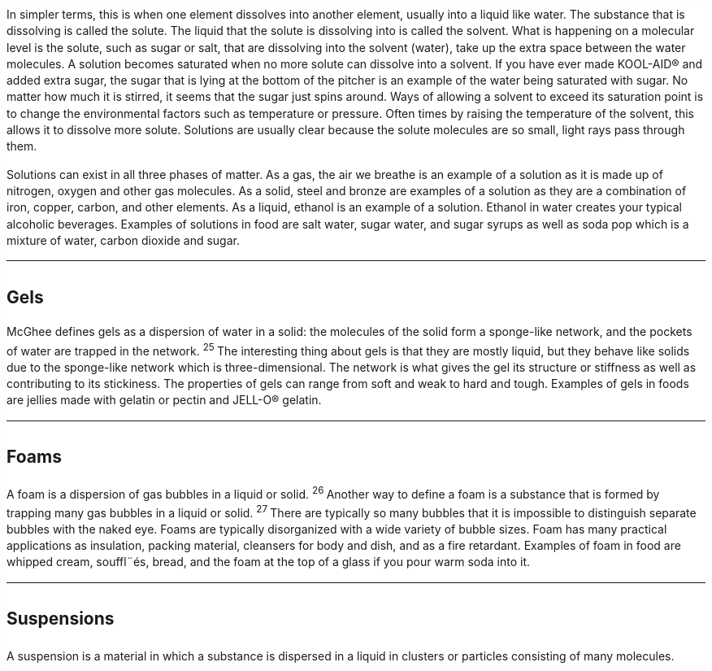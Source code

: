 In simpler terms, this is when one element dissolves into another element, usually into a liquid like water. The substance that is dissolving is called the solute. The liquid that the solute is dissolving into is called the solvent. What is happening on a molecular level is the solute, such as sugar or salt, that are dissolving into the solvent (water), take up the extra space between the water molecules. A solution becomes saturated when no more solute can dissolve into a solvent. If you have ever made KOOL-AID® and added extra sugar, the sugar that is lying at the bottom of the pitcher is an example of the water being saturated with sugar. No matter how much it is stirred, it seems that the sugar just spins around. Ways of allowing a solvent to exceed its saturation point is to change the environmental  factors such as temperature or pressure. Often times by raising the temperature of the solvent, this allows it to dissolve more solute.  Solutions are usually clear because the solute molecules are so small, light rays pass through them.
</p>
<p>
Solutions can exist in all three phases of matter. As a gas, the air we breathe is an example of a solution as it is made up of nitrogen, oxygen and other gas molecules. As a solid, steel and bronze are examples of a solution as they are a combination of iron, copper, carbon, and other elements. As a liquid, ethanol is an example of a solution. Ethanol in water creates your typical alcoholic beverages. Examples of solutions in food are salt water, sugar water, and sugar syrups as well as soda pop which is a mixture of water, carbon dioxide and sugar.
</p>
<hr/>
<h2>
Gels
</h2>
<p>
McGhee defines gels as a dispersion of water in a solid: the molecules of the solid form a sponge-like network, and the pockets of water are trapped in the network.
<sup>
25
</sup>
The interesting thing about gels is that they are mostly liquid, but they behave like solids due to the sponge-like network which is three-dimensional. The network is what gives the gel its structure or stiffness as well as contributing to its stickiness. The properties of gels can range from soft and weak to hard and tough. Examples of gels in foods are jellies made with gelatin or pectin and JELL-O® gelatin.
</p>
<hr/>
<h2>
Foams
</h2>
<p>
A foam is a dispersion of gas bubbles in a liquid or solid.
<sup>
26
</sup>
Another way to define a foam is a substance that is formed by trapping many gas bubbles in a liquid or solid.
<sup>
27
</sup>
There are typically so many bubbles that it is impossible to distinguish separate bubbles with the naked eye. Foams are typically disorganized with a wide variety of bubble sizes. Foam has many practical applications as insulation, packing material, cleansers for body and dish, and as a fire retardant. Examples of foam in food are whipped cream, souffl¨és, bread, and the foam at the top of a glass if you pour warm soda into it.
</p>
<hr/>
<h2>
Suspensions
</h2>
<p>
A suspension is a material in which a substance is dispersed in a liquid in clusters or particles consisting of many molecules.
<sup>